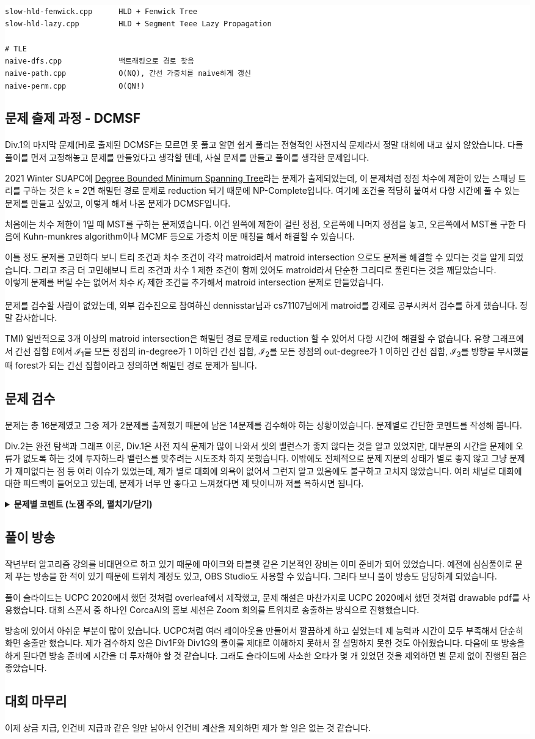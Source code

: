 ```
slow-hld-fenwick.cpp      HLD + Fenwick Tree
slow-hld-lazy.cpp         HLD + Segment Teee Lazy Propagation

# TLE
naive-dfs.cpp             백트래킹으로 경로 찾음
naive-path.cpp            O(NQ), 간선 가중치를 naive하게 갱신
naive-perm.cpp            O(QN!)
```

## 문제 출제 과정 - DCMSF
Div.1의 마지막 문제(H)로 출제된 DCMSF는 모르면 못 풀고 알면 쉽게 풀리는 전형적인 사전지식 문제라서 정말 대회에 내고 싶지 않았습니다. 다들 풀이를 먼저 고정해놓고 문제를 만들었다고 생각할 텐데, 사실 문제를 만들고 풀이를 생각한 문제입니다.

2021 Winter SUAPC에 [Degree Bounded Minimum Spanning Tree](https://www.acmicpc.net/problem/20927)라는 문제가 출제되었는데, 이 문제처럼 정점 차수에 제한이 있는 스패닝 트리를 구하는 것은 k = 2면 해밀턴 경로 문제로 reduction 되기 때문에 NP-Complete입니다. 여기에 조건을 적당히 붙여서 다항 시간에 풀 수 있는 문제를 만들고 싶었고, 이렇게 해서 나온 문제가 DCMSF입니다.

처음에는 차수 제한이 1일 때 MST를 구하는 문제였습니다. 이건 왼쪽에 제한이 걸린 정점, 오른쪽에 나머지 정점을 놓고, 오른쪽에서 MST를 구한 다음에 Kuhn-munkres algorithm이나 MCMF 등으로 가중치 이분 매칭을 해서 해결할 수 있습니다.

이틀 정도 문제를 고민하다 보니 트리 조건과 차수 조건이 각각 matroid라서 matroid intersection 으로도 문제를 해결할 수 있다는 것을 알게 되었습니다. 그리고 조금 더 고민해보니 트리 조건과 차수 1 제한 조건이 함께 있어도 matroid라서 단순한 그리디로 풀린다는 것을 깨달았습니다.<br>
이렇게 문제를 버릴 수는 없어서 차수 $K_i$ 제한 조건을 추가해서 matroid intersection 문제로 만들었습니다.

문제를 검수할 사람이 없었는데, 외부 검수진으로 참여하신 dennisstar님과 cs71107님에게 matroid를 강제로 공부시켜서 검수를 하게 했습니다. 정말 감사합니다.

TMI) 일반적으로 3개 이상의 matroid intersection은 해밀턴 경로 문제로 reduction 할 수 있어서 다항 시간에 해결할 수 없습니다. 유향 그래프에서 간선 집합 $E$에서 $\mathcal{I}_1$을 모든 정점의 in-degree가 1 이하인 간선 집합, $\mathcal{I}_2$를 모든 정점의 out-degree가 1 이하인 간선 집합, $\mathcal{I_3}$를 방향을 무시했을 때 forest가 되는 간선 집합이라고 정의하면 해밀턴 경로 문제가 됩니다.

## 문제 검수
문제는 총 16문제였고 그중 제가 2문제를 출제했기 때문에 남은 14문제를 검수해야 하는 상황이었습니다. 문제별로 간단한 코멘트를 작성해 봅니다.

Div.2는 완전 탐색과 그래프 이론, Div.1은 사전 지식 문제가 많이 나와서 셋의 밸런스가 좋지 않다는 것을 알고 있었지만, 대부분의 시간을 문제에 오류가 없도록 하는 것에 투자하느라 밸런스를 맞추려는 시도조차 하지 못했습니다. 이밖에도 전체적으로 문제 지문의 상태가 별로 좋지 않고 그냥 문제가 재미없다는 점 등 여러 이슈가 있었는데, 제가 별로 대회에 의욕이 없어서 그런지 알고 있음에도 불구하고 고치지 않았습니다. 여러 채널로 대회에 대한 피드백이 들어오고 있는데, 문제가 너무 안 좋다고 느껴졌다면 제 탓이니까 저를 욕하시면 됩니다.

<details markdown="1"><summary><b>문제별 코멘트 (노잼 주의, 펼치기/닫기)</b></summary></details>

## 풀이 방송
작년부터 알고리즘 강의를 비대면으로 하고 있기 때문에 마이크와 타블렛 같은 기본적인 장비는 이미 준비가 되어 있었습니다. 예전에 심심풀이로 문제 푸는 방송을 한 적이 있기 때문에 트위치 계정도 있고, OBS Studio도 사용할 수 있습니다. 그러다 보니 풀이 방송도 담당하게 되었습니다.

풀이 슬라이드는 UCPC 2020에서 했던 것처럼 overleaf에서 제작했고, 문제 해설은 마찬가지로 UCPC 2020에서 했던 것처럼 drawable pdf를 사용했습니다. 대회 스폰서 중 하나인 CorcaAI의 홍보 세션은 Zoom 회의를 트위치로 송출하는 방식으로 진행했습니다.

방송에 있어서 아쉬운 부분이 많이 있습니다. UCPC처럼 여러 레이아웃을 만들어서 깔끔하게 하고 싶었는데 제 능력과 시간이 모두 부족해서 단순히 화면 송출만 했습니다. 제가 검수하지 않은 Div1F와 Div1G의 풀이를 제대로 이해하지 못해서 잘 설명하지 못한 것도 아쉬웠습니다. 다음에 또 방송을 하게 된다면 방송 준비에 시간을 더 투자해야 할 것 같습니다. 그래도 슬라이드에 사소한 오타가 몇 개 있었던 것을 제외하면 별 문제 없이 진행된 점은 좋았습니다.

## 대회 마무리
이제 상금 지급, 인건비 지급과 같은 일만 남아서 인건비 계산을 제외하면 제가 할 일은 없는 것 같습니다.
